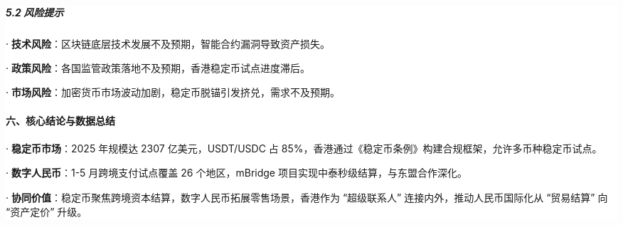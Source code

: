 ##### **5.2 风险提示**

· **技术风险**：区块链底层技术发展不及预期，智能合约漏洞导致资产损失。

· **政策风险**：各国监管政策落地不及预期，香港稳定币试点进度滞后。

· **市场风险**：加密货币市场波动加剧，稳定币脱锚引发挤兑，需求不及预期。

#### **六、核心结论与数据总结**

· **稳定币市场**：2025 年规模达 2307 亿美元，USDT/USDC 占 85%，香港通过《稳定币条例》构建合规框架，允许多币种稳定币试点。

· **数字人民币**：1-5 月跨境支付试点覆盖 26 个地区，mBridge 项目实现中泰秒级结算，与东盟合作深化。

· **协同价值**：稳定币聚焦跨境资本结算，数字人民币拓展零售场景，香港作为 “超级联系人” 连接内外，推动人民币国际化从 “贸易结算” 向 “资产定价” 升级。

